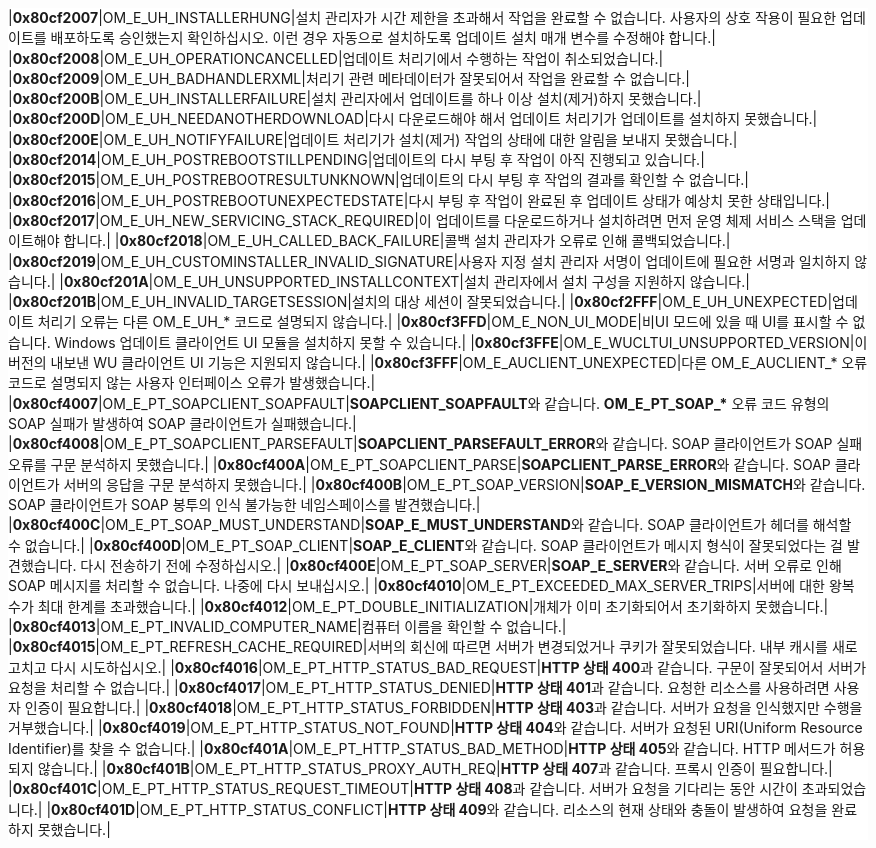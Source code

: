 |**0x80cf2007**|OM_E_UH_INSTALLERHUNG|설치 관리자가 시간 제한을 초과해서 작업을 완료할 수 없습니다. 사용자의 상호 작용이 필요한 업데이트를 배포하도록 승인했는지 확인하십시오. 이런 경우 자동으로 설치하도록 업데이트 설치 매개 변수를 수정해야 합니다.|
|**0x80cf2008**|OM_E_UH_OPERATIONCANCELLED|업데이트 처리기에서 수행하는 작업이 취소되었습니다.|
|**0x80cf2009**|OM_E_UH_BADHANDLERXML|처리기 관련 메타데이터가 잘못되어서 작업을 완료할 수 없습니다.|
|**0x80cf200B**|OM_E_UH_INSTALLERFAILURE|설치 관리자에서 업데이트를 하나 이상 설치(제거)하지 못했습니다.|
|**0x80cf200D**|OM_E_UH_NEEDANOTHERDOWNLOAD|다시 다운로드해야 해서 업데이트 처리기가 업데이트를 설치하지 못했습니다.|
|**0x80cf200E**|OM_E_UH_NOTIFYFAILURE|업데이트 처리기가 설치(제거) 작업의 상태에 대한 알림을 보내지 못했습니다.|
|**0x80cf2014**|OM_E_UH_POSTREBOOTSTILLPENDING|업데이트의 다시 부팅 후 작업이 아직 진행되고 있습니다.|
|**0x80cf2015**|OM_E_UH_POSTREBOOTRESULTUNKNOWN|업데이트의 다시 부팅 후 작업의 결과를 확인할 수 없습니다.|
|**0x80cf2016**|OM_E_UH_POSTREBOOTUNEXPECTEDSTATE|다시 부팅 후 작업이 완료된 후 업데이트 상태가 예상치 못한 상태입니다.|
|**0x80cf2017**|OM_E_UH_NEW_SERVICING_STACK_REQUIRED|이 업데이트를 다운로드하거나 설치하려면 먼저 운영 체제 서비스 스택을 업데이트해야 합니다.|
|**0x80cf2018**|OM_E_UH_CALLED_BACK_FAILURE|콜백 설치 관리자가 오류로 인해 콜백되었습니다.|
|**0x80cf2019**|OM_E_UH_CUSTOMINSTALLER_INVALID_SIGNATURE|사용자 지정 설치 관리자 서명이 업데이트에 필요한 서명과 일치하지 않습니다.|
|**0x80cf201A**|OM_E_UH_UNSUPPORTED_INSTALLCONTEXT|설치 관리자에서 설치 구성을 지원하지 않습니다.|
|**0x80cf201B**|OM_E_UH_INVALID_TARGETSESSION|설치의 대상 세션이 잘못되었습니다.|
|**0x80cf2FFF**|OM_E_UH_UNEXPECTED|업데이트 처리기 오류는 다른 OM_E_UH_&#42; 코드로 설명되지 않습니다.|
|**0x80cf3FFD**|OM_E_NON_UI_MODE|비UI 모드에 있을 때 UI를 표시할 수 없습니다. Windows 업데이트 클라이언트 UI 모듈을 설치하지 못할 수 있습니다.|
|**0x80cf3FFE**|OM_E_WUCLTUI_UNSUPPORTED_VERSION|이 버전의 내보낸 WU 클라이언트 UI 기능은 지원되지 않습니다.|
|**0x80cf3FFF**|OM_E_AUCLIENT_UNEXPECTED|다른 OM_E_AUCLIENT_&#42; 오류 코드로 설명되지 않는 사용자 인터페이스 오류가 발생했습니다.|
|**0x80cf4007**|OM_E_PT_SOAPCLIENT_SOAPFAULT|**SOAPCLIENT_SOAPFAULT**와 같습니다. **OM_E_PT_SOAP_&#42;** 오류 코드 유형의 SOAP 실패가 발생하여 SOAP 클라이언트가 실패했습니다.|
|**0x80cf4008**|OM_E_PT_SOAPCLIENT_PARSEFAULT|**SOAPCLIENT_PARSEFAULT_ERROR**와 같습니다.  SOAP 클라이언트가 SOAP 실패 오류를 구문 분석하지 못했습니다.|
|**0x80cf400A**|OM_E_PT_SOAPCLIENT_PARSE|**SOAPCLIENT_PARSE_ERROR**와 같습니다.  SOAP 클라이언트가 서버의 응답을 구문 분석하지 못했습니다.|
|**0x80cf400B**|OM_E_PT_SOAP_VERSION|**SOAP_E_VERSION_MISMATCH**와 같습니다. SOAP 클라이언트가 SOAP 봉투의 인식 불가능한 네임스페이스를 발견했습니다.|
|**0x80cf400C**|OM_E_PT_SOAP_MUST_UNDERSTAND|**SOAP_E_MUST_UNDERSTAND**와 같습니다. SOAP 클라이언트가 헤더를 해석할 수 없습니다.|
|**0x80cf400D**|OM_E_PT_SOAP_CLIENT|**SOAP_E_CLIENT**와 같습니다. SOAP 클라이언트가 메시지 형식이 잘못되었다는 걸 발견했습니다. 다시 전송하기 전에 수정하십시오.|
|**0x80cf400E**|OM_E_PT_SOAP_SERVER|**SOAP_E_SERVER**와 같습니다. 서버 오류로 인해 SOAP 메시지를 처리할 수 없습니다. 나중에 다시 보내십시오.|
|**0x80cf4010**|OM_E_PT_EXCEEDED_MAX_SERVER_TRIPS|서버에 대한 왕복 수가 최대 한계를 초과했습니다.|
|**0x80cf4012**|OM_E_PT_DOUBLE_INITIALIZATION|개체가 이미 초기화되어서 초기화하지 못했습니다.|
|**0x80cf4013**|OM_E_PT_INVALID_COMPUTER_NAME|컴퓨터 이름을 확인할 수 없습니다.|
|**0x80cf4015**|OM_E_PT_REFRESH_CACHE_REQUIRED|서버의 회신에 따르면 서버가 변경되었거나 쿠키가 잘못되었습니다. 내부 캐시를 새로 고치고 다시 시도하십시오.|
|**0x80cf4016**|OM_E_PT_HTTP_STATUS_BAD_REQUEST|**HTTP 상태 400**과 같습니다. 구문이 잘못되어서 서버가 요청을 처리할 수 없습니다.|
|**0x80cf4017**|OM_E_PT_HTTP_STATUS_DENIED|**HTTP 상태 401**과 같습니다. 요청한 리소스를 사용하려면 사용자 인증이 필요합니다.|
|**0x80cf4018**|OM_E_PT_HTTP_STATUS_FORBIDDEN|**HTTP 상태 403**과 같습니다. 서버가 요청을 인식했지만 수행을 거부했습니다.|
|**0x80cf4019**|OM_E_PT_HTTP_STATUS_NOT_FOUND|**HTTP 상태 404**와 같습니다. 서버가 요청된 URI(Uniform Resource Identifier)를 찾을 수 없습니다.|
|**0x80cf401A**|OM_E_PT_HTTP_STATUS_BAD_METHOD|**HTTP 상태 405**와 같습니다. HTTP 메서드가 허용되지 않습니다.|
|**0x80cf401B**|OM_E_PT_HTTP_STATUS_PROXY_AUTH_REQ|**HTTP 상태 407**과 같습니다. 프록시 인증이 필요합니다.|
|**0x80cf401C**|OM_E_PT_HTTP_STATUS_REQUEST_TIMEOUT|**HTTP 상태 408**과 같습니다. 서버가 요청을 기다리는 동안 시간이 초과되었습니다.|
|**0x80cf401D**|OM_E_PT_HTTP_STATUS_CONFLICT|**HTTP 상태 409**와 같습니다. 리소스의 현재 상태와 충돌이 발생하여 요청을 완료하지 못했습니다.|